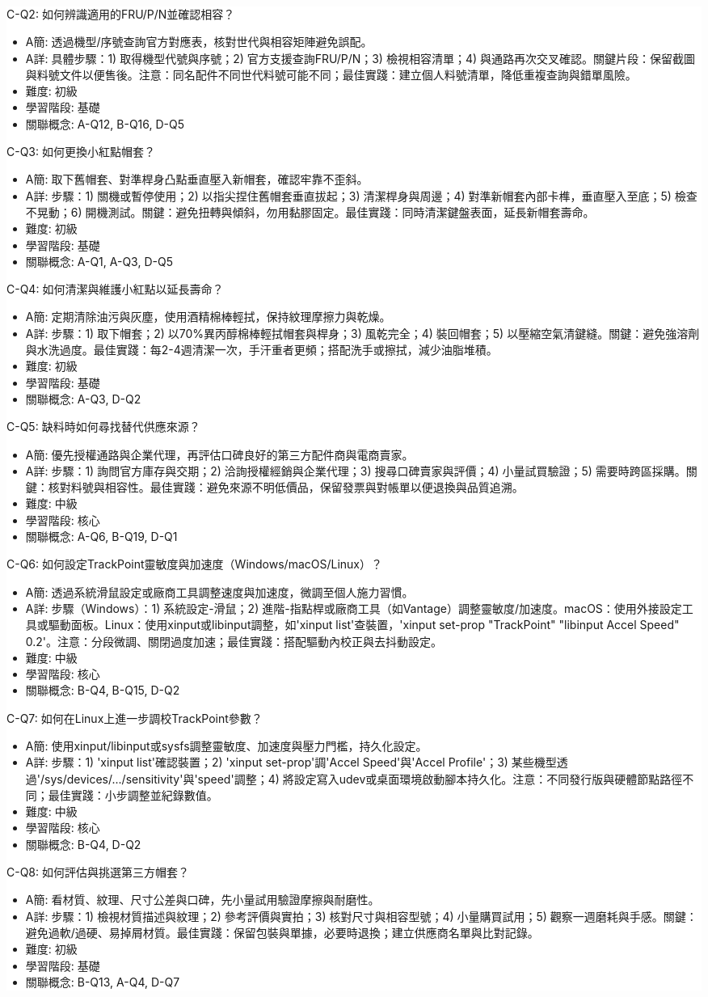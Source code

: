C-Q2: 如何辨識適用的FRU/P/N並確認相容？
- A簡: 透過機型/序號查詢官方對應表，核對世代與相容矩陣避免誤配。
- A詳: 具體步驟：1) 取得機型代號與序號；2) 官方支援查詢FRU/P/N；3) 檢視相容清單；4) 與通路再次交叉確認。關鍵片段：保留截圖與料號文件以便售後。注意：同名配件不同世代料號可能不同；最佳實踐：建立個人料號清單，降低重複查詢與錯單風險。
- 難度: 初級
- 學習階段: 基礎
- 關聯概念: A-Q12, B-Q16, D-Q5

C-Q3: 如何更換小紅點帽套？
- A簡: 取下舊帽套、對準桿身凸點垂直壓入新帽套，確認牢靠不歪斜。
- A詳: 步驟：1) 關機或暫停使用；2) 以指尖捏住舊帽套垂直拔起；3) 清潔桿身與周邊；4) 對準新帽套內部卡榫，垂直壓入至底；5) 檢查不晃動；6) 開機測試。關鍵：避免扭轉與傾斜，勿用黏膠固定。最佳實踐：同時清潔鍵盤表面，延長新帽套壽命。
- 難度: 初級
- 學習階段: 基礎
- 關聯概念: A-Q1, A-Q3, D-Q5

C-Q4: 如何清潔與維護小紅點以延長壽命？
- A簡: 定期清除油污與灰塵，使用酒精棉棒輕拭，保持紋理摩擦力與乾燥。
- A詳: 步驟：1) 取下帽套；2) 以70%異丙醇棉棒輕拭帽套與桿身；3) 風乾完全；4) 裝回帽套；5) 以壓縮空氣清鍵縫。關鍵：避免強溶劑與水洗過度。最佳實踐：每2-4週清潔一次，手汗重者更頻；搭配洗手或擦拭，減少油脂堆積。
- 難度: 初級
- 學習階段: 基礎
- 關聯概念: A-Q3, D-Q2

C-Q5: 缺料時如何尋找替代供應來源？
- A簡: 優先授權通路與企業代理，再評估口碑良好的第三方配件商與電商賣家。
- A詳: 步驟：1) 詢問官方庫存與交期；2) 洽詢授權經銷與企業代理；3) 搜尋口碑賣家與評價；4) 小量試買驗證；5) 需要時跨區採購。關鍵：核對料號與相容性。最佳實踐：避免來源不明低價品，保留發票與對帳單以便退換與品質追溯。
- 難度: 中級
- 學習階段: 核心
- 關聯概念: A-Q6, B-Q19, D-Q1

C-Q6: 如何設定TrackPoint靈敏度與加速度（Windows/macOS/Linux）？
- A簡: 透過系統滑鼠設定或廠商工具調整速度與加速度，微調至個人施力習慣。
- A詳: 步驟（Windows）：1) 系統設定-滑鼠；2) 進階-指點桿或廠商工具（如Vantage）調整靈敏度/加速度。macOS：使用外接設定工具或驅動面板。Linux：使用xinput或libinput調整，如'xinput list'查裝置，'xinput set-prop "TrackPoint" "libinput Accel Speed" 0.2'。注意：分段微調、關閉過度加速；最佳實踐：搭配驅動內校正與去抖動設定。
- 難度: 中級
- 學習階段: 核心
- 關聯概念: B-Q4, B-Q15, D-Q2

C-Q7: 如何在Linux上進一步調校TrackPoint參數？
- A簡: 使用xinput/libinput或sysfs調整靈敏度、加速度與壓力門檻，持久化設定。
- A詳: 步驟：1) 'xinput list'確認裝置；2) 'xinput set-prop'調'Accel Speed'與'Accel Profile'；3) 某些機型透過'/sys/devices/.../sensitivity'與'speed'調整；4) 將設定寫入udev或桌面環境啟動腳本持久化。注意：不同發行版與硬體節點路徑不同；最佳實踐：小步調整並紀錄數值。
- 難度: 中級
- 學習階段: 核心
- 關聯概念: B-Q4, D-Q2

C-Q8: 如何評估與挑選第三方帽套？
- A簡: 看材質、紋理、尺寸公差與口碑，先小量試用驗證摩擦與耐磨性。
- A詳: 步驟：1) 檢視材質描述與紋理；2) 參考評價與實拍；3) 核對尺寸與相容型號；4) 小量購買試用；5) 觀察一週磨耗與手感。關鍵：避免過軟/過硬、易掉屑材質。最佳實踐：保留包裝與單據，必要時退換；建立供應商名單與比對記錄。
- 難度: 初級
- 學習階段: 基礎
- 關聯概念: B-Q13, A-Q4, D-Q7

